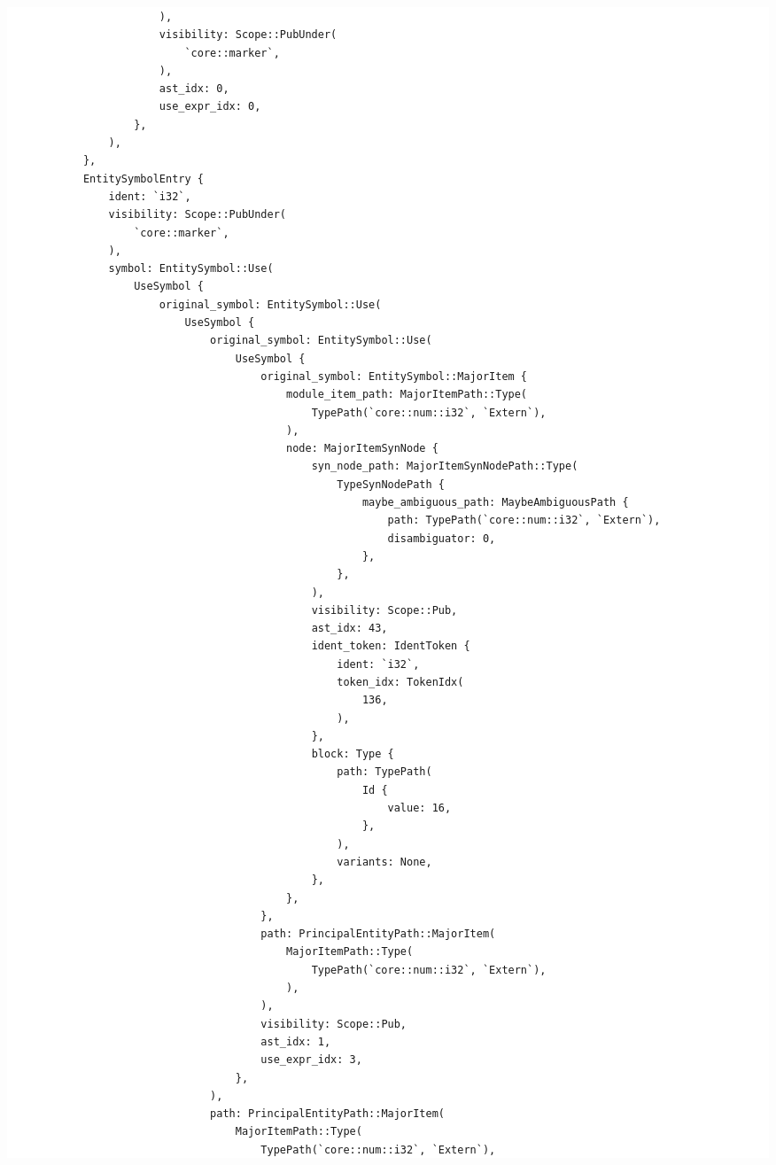                             ),
                            visibility: Scope::PubUnder(
                                `core::marker`,
                            ),
                            ast_idx: 0,
                            use_expr_idx: 0,
                        },
                    ),
                },
                EntitySymbolEntry {
                    ident: `i32`,
                    visibility: Scope::PubUnder(
                        `core::marker`,
                    ),
                    symbol: EntitySymbol::Use(
                        UseSymbol {
                            original_symbol: EntitySymbol::Use(
                                UseSymbol {
                                    original_symbol: EntitySymbol::Use(
                                        UseSymbol {
                                            original_symbol: EntitySymbol::MajorItem {
                                                module_item_path: MajorItemPath::Type(
                                                    TypePath(`core::num::i32`, `Extern`),
                                                ),
                                                node: MajorItemSynNode {
                                                    syn_node_path: MajorItemSynNodePath::Type(
                                                        TypeSynNodePath {
                                                            maybe_ambiguous_path: MaybeAmbiguousPath {
                                                                path: TypePath(`core::num::i32`, `Extern`),
                                                                disambiguator: 0,
                                                            },
                                                        },
                                                    ),
                                                    visibility: Scope::Pub,
                                                    ast_idx: 43,
                                                    ident_token: IdentToken {
                                                        ident: `i32`,
                                                        token_idx: TokenIdx(
                                                            136,
                                                        ),
                                                    },
                                                    block: Type {
                                                        path: TypePath(
                                                            Id {
                                                                value: 16,
                                                            },
                                                        ),
                                                        variants: None,
                                                    },
                                                },
                                            },
                                            path: PrincipalEntityPath::MajorItem(
                                                MajorItemPath::Type(
                                                    TypePath(`core::num::i32`, `Extern`),
                                                ),
                                            ),
                                            visibility: Scope::Pub,
                                            ast_idx: 1,
                                            use_expr_idx: 3,
                                        },
                                    ),
                                    path: PrincipalEntityPath::MajorItem(
                                        MajorItemPath::Type(
                                            TypePath(`core::num::i32`, `Extern`),